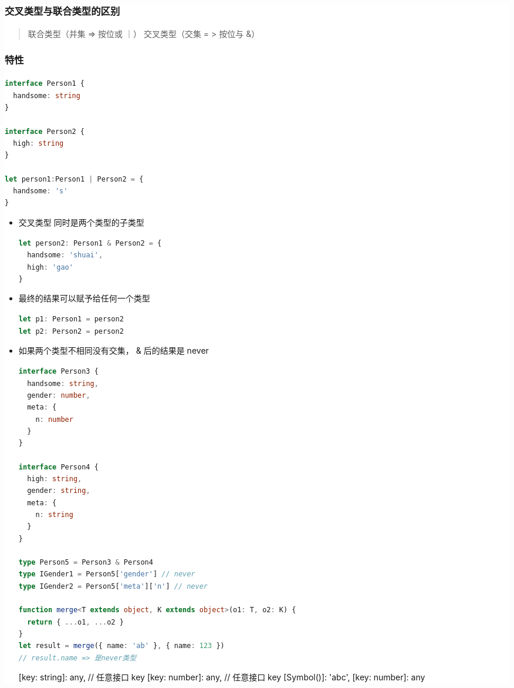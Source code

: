 ### 交叉类型与联合类型的区别

> 联合类型（并集 => 按位或 ｜） 交叉类型（交集 = > 按位与 &）

### 特性

```ts
interface Person1 {
  handsome: string
}

interface Person2 {
  high: string
}

let person1:Person1 | Person2 = {
  handsome: 's'
}
```

* 交叉类型 同时是两个类型的子类型

  ```ts
  let person2: Person1 & Person2 = {
    handsome: 'shuai',
    high: 'gao'
  }
  ```

* 最终的结果可以赋予给任何一个类型

  ```ts
  let p1: Person1 = person2
  let p2: Person2 = person2
  ```

* 如果两个类型不相同没有交集， & 后的结果是 never

  ```ts
  interface Person3 {
    handsome: string,
    gender: number,
    meta: {
      n: number
    }
  }
  
  interface Person4 {
    high: string,
    gender: string,
    meta: {
      n: string
    }
  }
  
  type Person5 = Person3 & Person4
  type IGender1 = Person5['gender'] // never
  type IGender2 = Person5['meta']['n'] // never
  
  function merge<T extends object, K extends object>(o1: T, o2: K) {
    return { ...o1, ...o2 }
  }
  let result = merge({ name: 'ab' }, { name: 123 })
  // result.name => 是never类型
  ```


  [key: string]: any, // 任意接口 key
  [key: number]: any, // 任意接口 key
  [Symbol()]: 'abc',
  [key: number]: any
